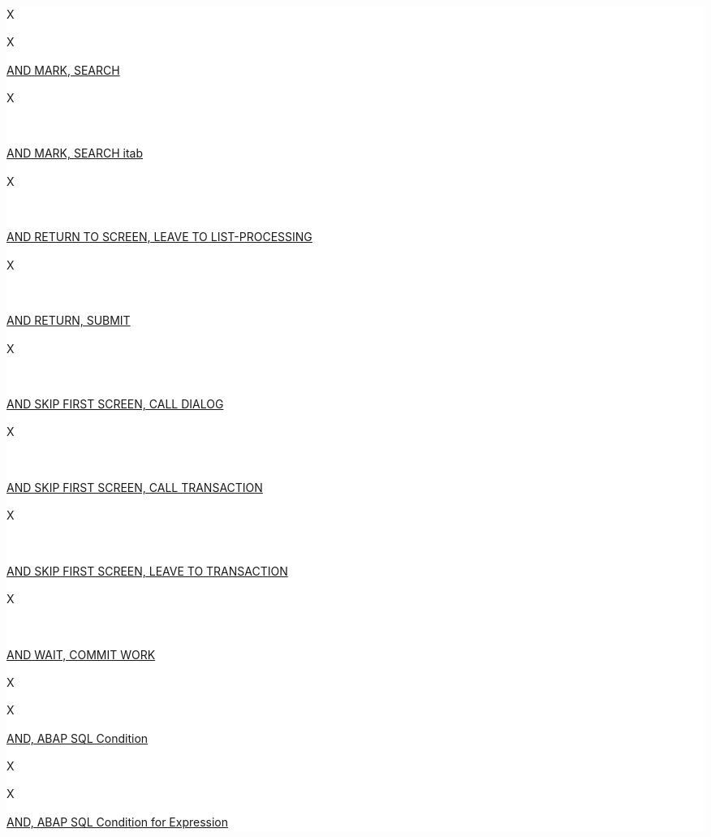 X

X

[AND MARK, SEARCH](https://help.sap.com/doc/abapdocu_latest_index_htm/latest/en-US/abapsearch-.htm)

X

 

[AND MARK, SEARCH itab](https://help.sap.com/doc/abapdocu_latest_index_htm/latest/en-US/abapsearch_itab.htm)

X

 

[AND RETURN TO SCREEN, LEAVE TO LIST-PROCESSING](https://help.sap.com/doc/abapdocu_latest_index_htm/latest/en-US/abapleave_to_list-processing.htm)

X

 

[AND RETURN, SUBMIT](https://help.sap.com/doc/abapdocu_latest_index_htm/latest/en-US/abapsubmit.htm)

X

 

[AND SKIP FIRST SCREEN, CALL DIALOG](https://help.sap.com/doc/abapdocu_latest_index_htm/latest/en-US/abapcall_dialog.htm)

X

 

[AND SKIP FIRST SCREEN, CALL TRANSACTION](https://help.sap.com/doc/abapdocu_latest_index_htm/latest/en-US/abapcall_transaction_standard.htm)

X

 

[AND SKIP FIRST SCREEN, LEAVE TO TRANSACTION](https://help.sap.com/doc/abapdocu_latest_index_htm/latest/en-US/abapleave_to_transaction.htm)

X

 

[AND WAIT, COMMIT WORK](https://help.sap.com/doc/abapdocu_latest_index_htm/latest/en-US/abapcommit.htm)

X

X

[AND, ABAP SQL Condition](https://help.sap.com/doc/abapdocu_latest_index_htm/latest/en-US/abenwhere_logexp_andornot.htm)

X

X

[AND, ABAP SQL Condition for Expression](https://help.sap.com/doc/abapdocu_latest_index_htm/latest/en-US/abenabap_sql_expr_logexp.htm)
